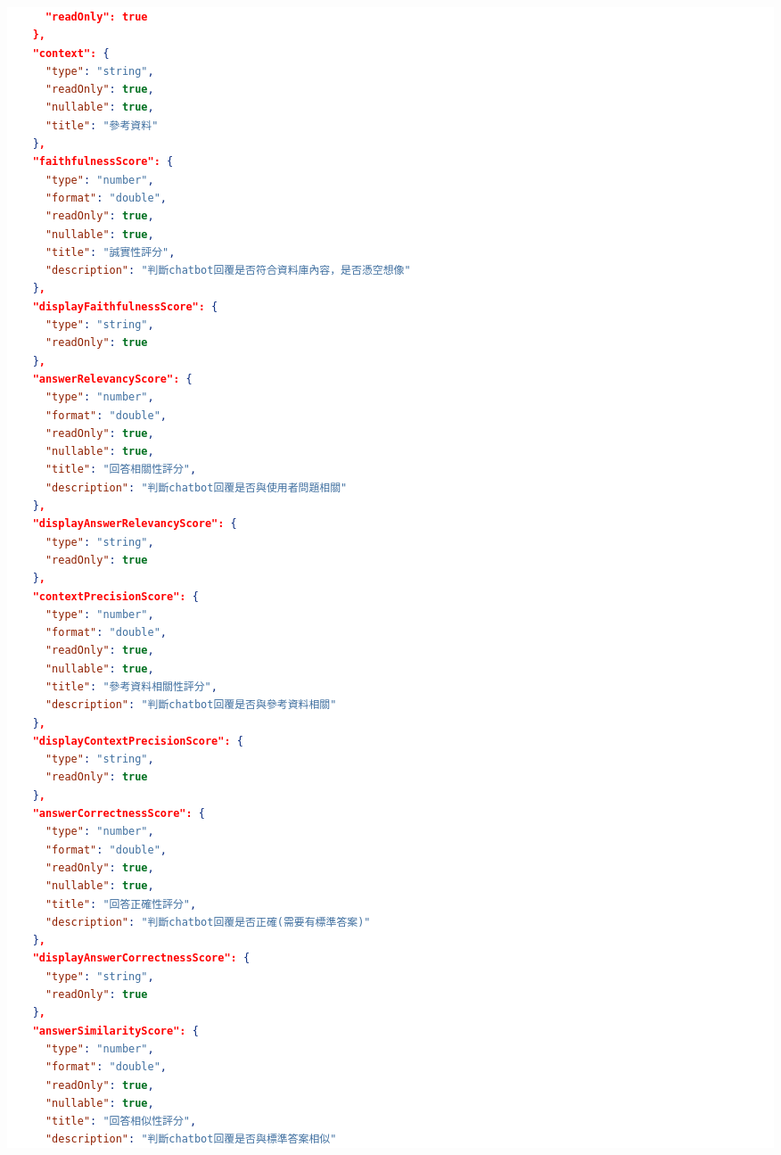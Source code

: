 ```json
      "readOnly": true
    },
    "context": {
      "type": "string",
      "readOnly": true,
      "nullable": true,
      "title": "參考資料"
    },
    "faithfulnessScore": {
      "type": "number",
      "format": "double",
      "readOnly": true,
      "nullable": true,
      "title": "誠實性評分",
      "description": "判斷chatbot回覆是否符合資料庫內容，是否憑空想像"
    },
    "displayFaithfulnessScore": {
      "type": "string",
      "readOnly": true
    },
    "answerRelevancyScore": {
      "type": "number",
      "format": "double",
      "readOnly": true,
      "nullable": true,
      "title": "回答相關性評分",
      "description": "判斷chatbot回覆是否與使用者問題相關"
    },
    "displayAnswerRelevancyScore": {
      "type": "string",
      "readOnly": true
    },
    "contextPrecisionScore": {
      "type": "number",
      "format": "double",
      "readOnly": true,
      "nullable": true,
      "title": "參考資料相關性評分",
      "description": "判斷chatbot回覆是否與參考資料相關"
    },
    "displayContextPrecisionScore": {
      "type": "string",
      "readOnly": true
    },
    "answerCorrectnessScore": {
      "type": "number",
      "format": "double",
      "readOnly": true,
      "nullable": true,
      "title": "回答正確性評分",
      "description": "判斷chatbot回覆是否正確(需要有標準答案)"
    },
    "displayAnswerCorrectnessScore": {
      "type": "string",
      "readOnly": true
    },
    "answerSimilarityScore": {
      "type": "number",
      "format": "double",
      "readOnly": true,
      "nullable": true,
      "title": "回答相似性評分",
      "description": "判斷chatbot回覆是否與標準答案相似"
```